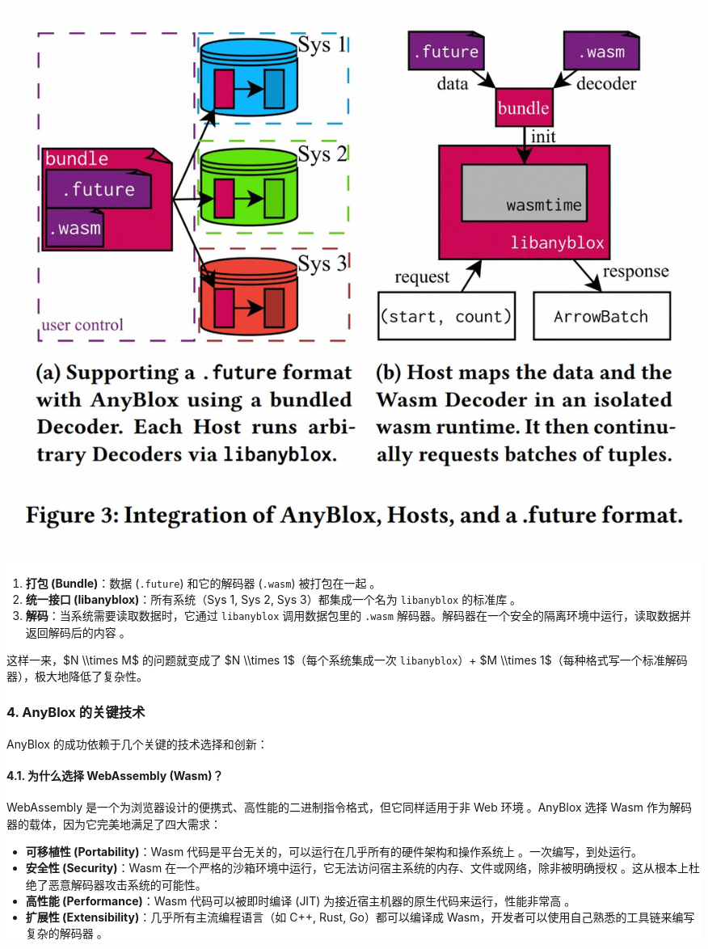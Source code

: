 ![pic](20250909_05_pic_002.jpg)  

1.  **打包 (Bundle)**：数据 (`.future`) 和它的解码器 (`.wasm`) 被打包在一起 。
2.  **统一接口 (libanyblox)**：所有系统（Sys 1, Sys 2, Sys 3）都集成一个名为 `libanyblox` 的标准库 。
3.  **解码**：当系统需要读取数据时，它通过 `libanyblox` 调用数据包里的 `.wasm` 解码器。解码器在一个安全的隔离环境中运行，读取数据并返回解码后的内容 。

这样一来，$N \\times M$ 的问题就变成了 $N \\times 1$（每个系统集成一次 `libanyblox`）+ $M \\times 1$（每种格式写一个标准解码器），极大地降低了复杂性。

### 4\. AnyBlox 的关键技术

AnyBlox 的成功依赖于几个关键的技术选择和创新：

#### 4.1. 为什么选择 WebAssembly (Wasm)？

WebAssembly 是一个为浏览器设计的便携式、高性能的二进制指令格式，但它同样适用于非 Web 环境 。AnyBlox 选择 Wasm 作为解码器的载体，因为它完美地满足了四大需求：

  * **可移植性 (Portability)**：Wasm 代码是平台无关的，可以运行在几乎所有的硬件架构和操作系统上 。一次编写，到处运行。
  * **安全性 (Security)**：Wasm 在一个严格的沙箱环境中运行，它无法访问宿主系统的内存、文件或网络，除非被明确授权 。这从根本上杜绝了恶意解码器攻击系统的可能性。
  * **高性能 (Performance)**：Wasm 代码可以被即时编译 (JIT) 为接近宿主机器的原生代码来运行，性能非常高 。
  * **扩展性 (Extensibility)**：几乎所有主流编程语言（如 C++, Rust, Go）都可以编译成 Wasm，开发者可以使用自己熟悉的工具链来编写复杂的解码器 。

